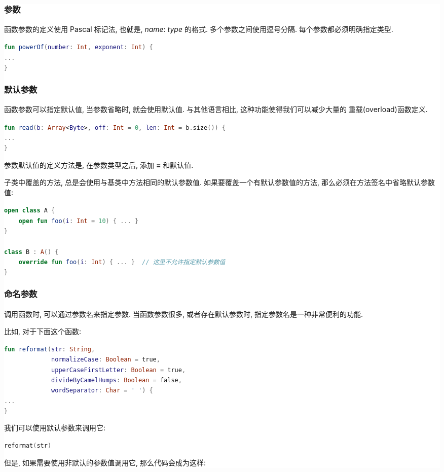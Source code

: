 ### 参数

函数参数的定义使用 Pascal 标记法, 也就是, *name*: *type* 的格式. 多个参数之间使用逗号分隔. 每个参数都必须明确指定类型.

``` kotlin
fun powerOf(number: Int, exponent: Int) {
...
}
```

### 默认参数

函数参数可以指定默认值, 当参数省略时, 就会使用默认值. 与其他语言相比, 这种功能使得我们可以减少大量的 重载(overload)函数定义.

``` kotlin
fun read(b: Array<Byte>, off: Int = 0, len: Int = b.size()) {
...
}
```

参数默认值的定义方法是, 在参数类型之后, 添加 **=** 和默认值.

子类中覆盖的方法, 总是会使用与基类中方法相同的默认参数值.
如果要覆盖一个有默认参数值的方法, 那么必须在方法签名中省略默认参数值:

``` kotlin
open class A {
    open fun foo(i: Int = 10) { ... }
}

class B : A() {
    override fun foo(i: Int) { ... }  // 这里不允许指定默认参数值
}
```

### 命名参数

调用函数时, 可以通过参数名来指定参数. 当函数参数很多, 或者存在默认参数时, 指定参数名是一种非常便利的功能.

比如, 对于下面这个函数:

``` kotlin
fun reformat(str: String,
             normalizeCase: Boolean = true,
             upperCaseFirstLetter: Boolean = true,
             divideByCamelHumps: Boolean = false,
             wordSeparator: Char = ' ') {
...
}
```

我们可以使用默认参数来调用它:

``` kotlin
reformat(str)
```

但是, 如果需要使用非默认的参数值调用它, 那么代码会成为这样:
